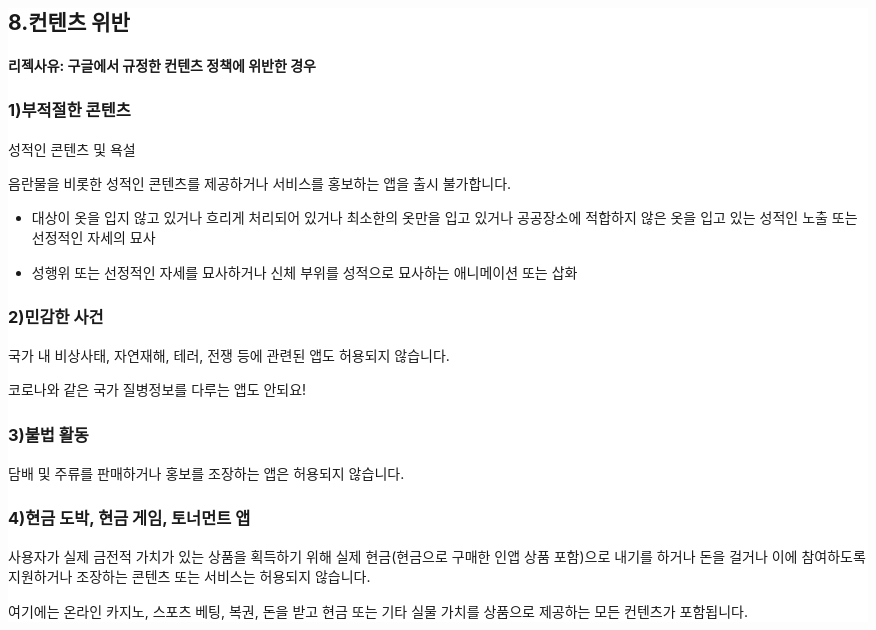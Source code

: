 ## 8.컨텐츠 위반

**리젝사유: 구글에서 규정한 컨텐츠 정책에 위반한 경우**

### 1)부적절한 콘텐츠

성적인 콘텐츠 및 욕설

음란물을 비롯한 성적인 콘텐츠를 제공하거나 서비스를 홍보하는 앱을 출시 불가합니다.

- 대상이 옷을 입지 않고 있거나 흐리게 처리되어 있거나 최소한의 옷만을 입고 있거나 공공장소에 적합하지 않은 옷을 입고 있는 성적인 노출 또는 선정적인 자세의 묘사
    
- 성행위 또는 선정적인 자세를 묘사하거나 신체 부위를 성적으로 묘사하는 애니메이션 또는 삽화
    

### 2)민감한 사건

국가 내 비상사태, 자연재해, 테러, 전쟁 등에 관련된 앱도 허용되지 않습니다.

코로나와 같은 국가 질병정보를 다루는 앱도 안되요!

### 3)불법 활동

담배 및 주류를 판매하거나 홍보를 조장하는 앱은 허용되지 않습니다.

### 4)현금 도박, 현금 게임, 토너먼트 앱

사용자가 실제 금전적 가치가 있는 상품을 획득하기 위해 실제 현금(현금으로 구매한 인앱 상품 포함)으로 내기를 하거나 돈을 걸거나 이에 참여하도록 지원하거나 조장하는 콘텐츠 또는 서비스는 허용되지 않습니다.

여기에는 온라인 카지노, 스포츠 베팅, 복권, 돈을 받고 현금 또는 기타 실물 가치를 상품으로 제공하는 모든 컨텐츠가 포함됩니다.